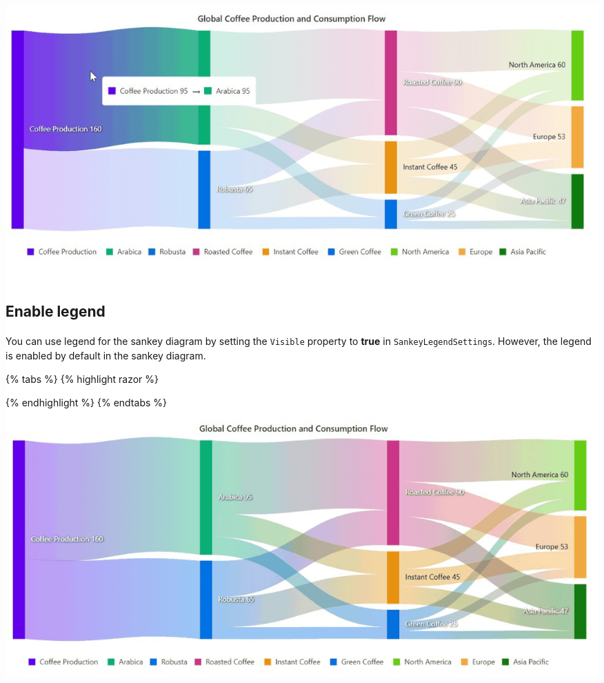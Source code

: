 ![Blazor Sankey with Tooltip](images/getting-started/blazor-sankey-tooltip.png)

## Enable legend

You can use legend for the sankey diagram by setting the `Visible` property to **true** in `SankeyLegendSettings`. However, the legend is enabled by default in the sankey diagram.

{% tabs %}
{% highlight razor %}

<SfSankey Title="Global Coffee Production and Consumption Flow" Nodes=@Nodes Links=@Links>
    <SankeyLegendSettings Visible="true"></SankeyLegendSettings>
</SfSankey>

{% endhighlight %}
{% endtabs %}

![Blazor Sankey with Legend](images/getting-started/blazor-sankey-legend.png)
